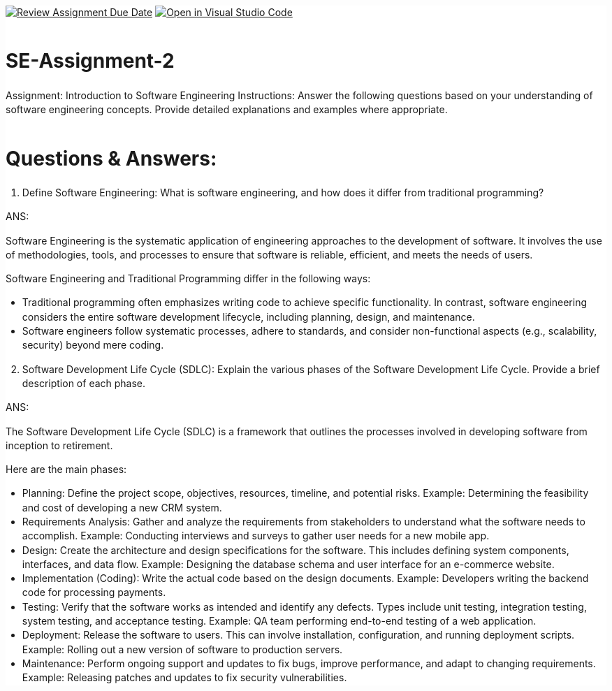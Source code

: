 [![Review Assignment Due Date](https://classroom.github.com/assets/deadline-readme-button-24ddc0f5d75046c5622901739e7c5dd533143b0c8e959d652212380cedb1ea36.svg)](https://classroom.github.com/a/-ucQIGTc)
[![Open in Visual Studio Code](https://classroom.github.com/assets/open-in-vscode-718a45dd9cf7e7f842a935f5ebbe5719a5e09af4491e668f4dbf3b35d5cca122.svg)](https://classroom.github.com/online_ide?assignment_repo_id=15234934&assignment_repo_type=AssignmentRepo)
# SE-Assignment-2
Assignment: Introduction to Software Engineering
Instructions:
Answer the following questions based on your understanding of software engineering concepts. Provide detailed explanations and examples where appropriate.

# Questions & Answers:
1. Define Software Engineering:
What is software engineering, and how does it differ from traditional programming?

ANS:

Software Engineering is the systematic application of engineering approaches to the development of software. It involves the use of methodologies, tools, and processes to ensure that software is reliable, efficient, and meets the needs of users.

Software Engineering and Traditional Programming differ in the following ways:
- Traditional programming often emphasizes writing code to achieve specific functionality. In contrast, software engineering considers the entire software development lifecycle, including planning, design, and maintenance.
- Software engineers follow systematic processes, adhere to standards, and consider non-functional aspects (e.g., scalability, security) beyond mere coding.


2. Software Development Life Cycle (SDLC):
Explain the various phases of the Software Development Life Cycle. Provide a brief description of each phase.

ANS:

The Software Development Life Cycle (SDLC) is a framework that outlines the processes involved in developing software from inception to retirement.

Here are the main phases:

- Planning: Define the project scope, objectives, resources, timeline, and potential risks. Example: Determining the feasibility and cost of developing a new CRM system.
- Requirements Analysis: Gather and analyze the requirements from stakeholders to understand what the software needs to accomplish. Example: Conducting interviews and surveys to gather user needs for a new mobile app.
- Design: Create the architecture and design specifications for the software. This includes defining system components, interfaces, and data flow. Example: Designing the database schema and user interface for an e-commerce website.
- Implementation (Coding): Write the actual code based on the design documents. Example: Developers writing the backend code for processing payments.
- Testing: Verify that the software works as intended and identify any defects. Types include unit testing, integration testing, system testing, and acceptance testing. Example: QA team performing end-to-end testing of a web application.
- Deployment: Release the software to users. This can involve installation, configuration, and running deployment scripts. Example: Rolling out a new version of software to production servers.
- Maintenance: Perform ongoing support and updates to fix bugs, improve performance, and adapt to changing requirements. Example: Releasing patches and updates to fix security vulnerabilities.
